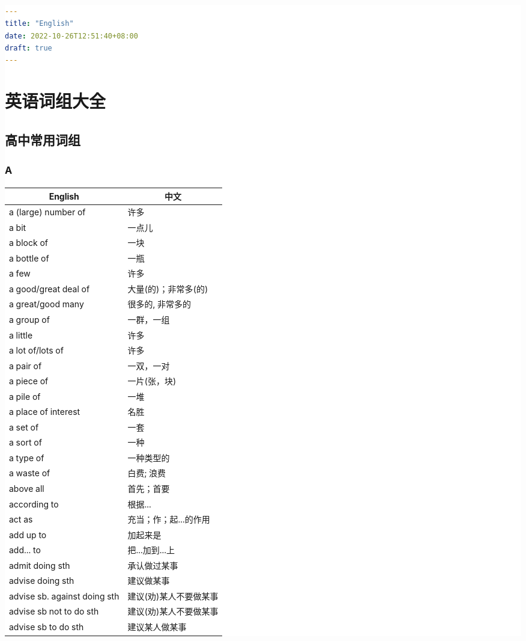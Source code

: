 ```yaml
---
title: "English"
date: 2022-10-26T12:51:40+08:00
draft: true
---
```


# 英语词组大全
## 高中常用词组
### A
|English|中文|
|--|--|
|a (large) number of|许多|
|a bit|一点儿|
|a block of|一块|
|a bottle of|一瓶|
|a few|许多|
|a good/great deal of|大量(的)；非常多(的)|
|a great/good many|很多的, 非常多的|
|a group of|一群，一组|
|a little|许多|
|a lot of/lots of|许多|
|a pair of|一双，一对|
|a piece of|一片(张，块)|
|a pile of|一堆|
|a place of interest|名胜|
|a set of|一套|
|a sort of|一种|
|a type of|一种类型的|
|a waste of|白费; 浪费|
|above all|首先；首要|
|according to|根据...|
|act as|充当；作；起...的作用|
|add up to|加起来是|
|add... to|把...加到...上|
|admit doing sth|承认做过某事|
|advise doing sth|建议做某事|
|advise sb. against doing sth|建议(劝)某人不要做某事|
|advise sb not to do sth|建议(劝)某人不要做某事|
|advise sb to do sth|建议某人做某事|